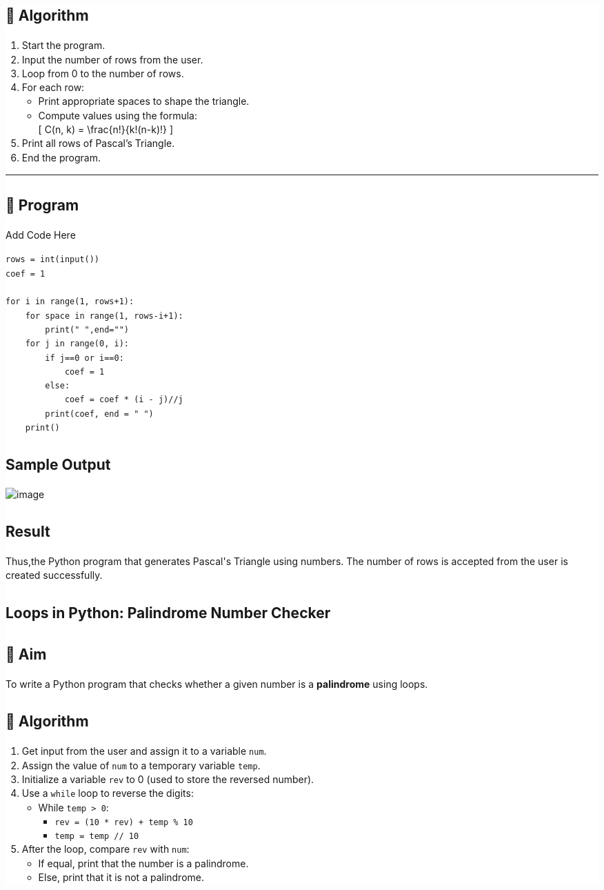 ## 🧠 Algorithm

1. Start the program.
2. Input the number of rows from the user.
3. Loop from 0 to the number of rows.
4. For each row:
   - Print appropriate spaces to shape the triangle.
   - Compute values using the formula:  
     \[
     C(n, k) = \frac{n!}{k!(n-k)!}
     \]
5. Print all rows of Pascal’s Triangle.
6. End the program.

---

## 🧪 Program
Add Code Here
```
rows = int(input())
coef = 1

for i in range(1, rows+1):
    for space in range(1, rows-i+1):
        print(" ",end="")
    for j in range(0, i):
        if j==0 or i==0:
            coef = 1
        else:
            coef = coef * (i - j)//j
        print(coef, end = " ")
    print()
```

## Sample Output
![image](https://github.com/user-attachments/assets/1ed81c85-5c4c-45fa-9e33-7cae22ab04cb)

## Result
Thus,the Python program that generates Pascal's Triangle using numbers. The number of rows is accepted from the user is created successfully.

## Loops in Python: Palindrome Number Checker

## 🎯 Aim
To write a Python program that checks whether a given number is a **palindrome** using loops.

## 🧠 Algorithm
1. Get input from the user and assign it to a variable `num`.
2. Assign the value of `num` to a temporary variable `temp`.
3. Initialize a variable `rev` to 0 (used to store the reversed number).
4. Use a `while` loop to reverse the digits:
   - While `temp > 0`:
     - `rev = (10 * rev) + temp % 10`
     - `temp = temp // 10`
5. After the loop, compare `rev` with `num`:
   - If equal, print that the number is a palindrome.
   - Else, print that it is not a palindrome.
